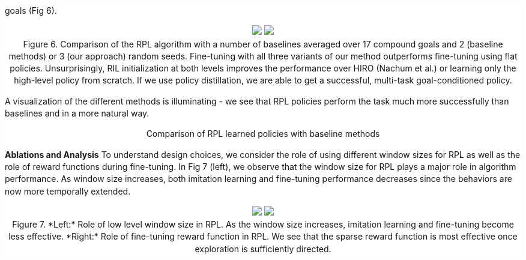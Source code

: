 goals (Fig 6). 

<div class="figure">
<center>
<img src="assets/media/stepcompletion_cameraready.png" style="margin: 0; width: 60%;"/>
<img src="assets/media/successrate_cameraready.png" style="margin: 0; width: 60%;"/>
<figcaption>
Figure 6. Comparison of the RPL algorithm with a number of baselines averaged over 17 compound goals and 2 (baseline methods) or 3 (our approach) random seeds.  
    Fine-tuning with all three variants of our method outperforms fine-tuning using flat policies. 
    Unsurprisingly, RIL initialization at both levels improves the performance over HIRO (<dt-cite key="HIRO">Nachum et al.</dt-cite>) or learning only the high-level policy from scratch. 
    If we use policy distillation, we are able to get a successful, multi-task goal-conditioned policy.
</figcaption>
</center>
</div>

A visualization of the different methods is illuminating - we see that RPL policies perform the task much more successfully than baselines and in a more natural way. 
<div class="figure">
<video class="b-lazy" data-src="assets/mp4/concat_comparisons.mp4" type="video/mp4" autoplay muted playsinline loop style="display: block; width: 100%;"></video>
<center>
Comparison of RPL learned policies with baseline methods
</figcaption>
</center>
</div>

**Ablations and Analysis**
To understand design choices, we consider the role of using different window sizes for RPL as well as the role of 
reward functions during fine-tuning. In Fig 7 (left), we observe that the window size for RPL plays a major role in algorithm performance. 
As window size increases, both imitation learning and fine-tuning performance decreases since the behaviors are now more temporally extended.


<div class="figure">
<center>
<img src="assets/media/successrate_ablation_windowsize.png" style="margin: 0; width: 60%;"/>
<img src="assets/media/successrate_ablation_reward.png" style="margin: 0; width: 60%;"/>
<figcaption>
Figure 7. *Left:* Role of low level window size in RPL. As the window size increases, imitation learning and fine-tuning 
become less effective. *Right:* Role of fine-tuning reward function in RPL. We see that the sparse reward function is
 most effective once exploration is sufficiently directed.
</figcaption>
</center>
</div>
